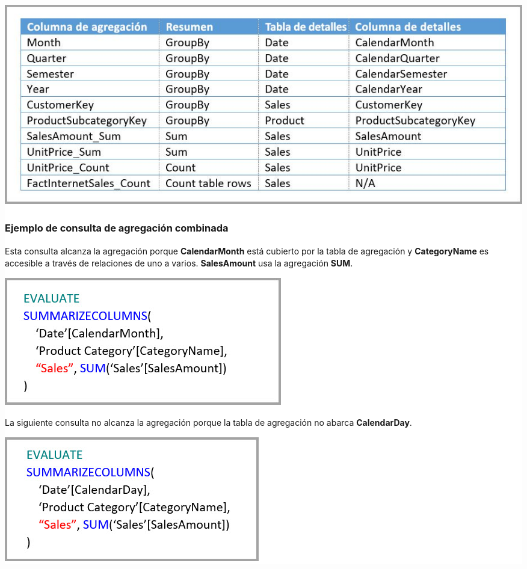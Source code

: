 ![Entradas de la tabla de agregaciones Sales Agg](media/desktop-aggregations/aggregations-table_04.jpg)

### <a name="combined-aggregation-query-examples"></a>Ejemplo de consulta de agregación combinada

Esta consulta alcanza la agregación porque **CalendarMonth** está cubierto por la tabla de agregación y **CategoryName** es accesible a través de relaciones de uno a varios. **SalesAmount** usa la agregación **SUM**.

![Ejemplo de consulta que alcanza la agregación](media/desktop-aggregations/aggregations-code_09.jpg)

La siguiente consulta no alcanza la agregación porque la tabla de agregación no abarca **CalendarDay**.

![Ejemplo de consulta que no alcanza la agregación](media/desktop-aggregations/aggregations-code_10.jpg)
